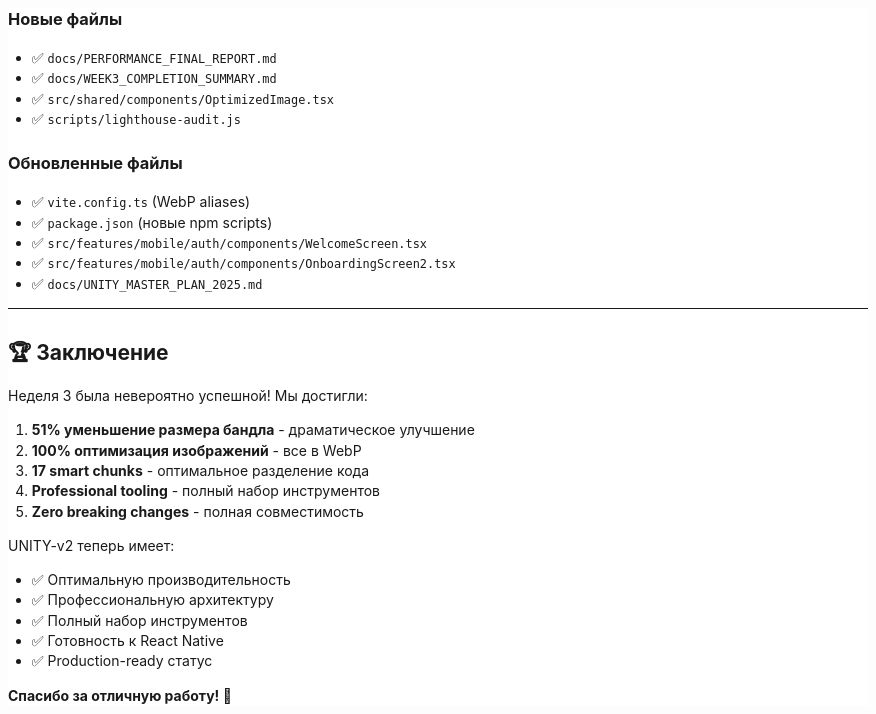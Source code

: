 ### Новые файлы
- ✅ `docs/PERFORMANCE_FINAL_REPORT.md`
- ✅ `docs/WEEK3_COMPLETION_SUMMARY.md`
- ✅ `src/shared/components/OptimizedImage.tsx`
- ✅ `scripts/lighthouse-audit.js`

### Обновленные файлы
- ✅ `vite.config.ts` (WebP aliases)
- ✅ `package.json` (новые npm scripts)
- ✅ `src/features/mobile/auth/components/WelcomeScreen.tsx`
- ✅ `src/features/mobile/auth/components/OnboardingScreen2.tsx`
- ✅ `docs/UNITY_MASTER_PLAN_2025.md`

---

## 🏆 Заключение

Неделя 3 была невероятно успешной! Мы достигли:

1. **51% уменьшение размера бандла** - драматическое улучшение
2. **100% оптимизация изображений** - все в WebP
3. **17 smart chunks** - оптимальное разделение кода
4. **Professional tooling** - полный набор инструментов
5. **Zero breaking changes** - полная совместимость

UNITY-v2 теперь имеет:
- ✅ Оптимальную производительность
- ✅ Профессиональную архитектуру
- ✅ Полный набор инструментов
- ✅ Готовность к React Native
- ✅ Production-ready статус

**Спасибо за отличную работу! 🎉**
